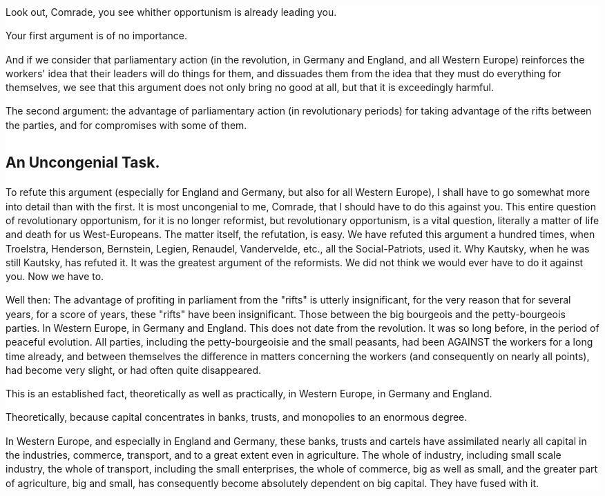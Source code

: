 Look out, Comrade, you see whither opportunism is already leading you.

Your first argument is of no importance.

And if we consider that parliamentary action (in the revolution, in
Germany and England, and all Western Europe) reinforces the workers'
idea that their leaders will do things for them, and dissuades them from
the idea that they must do everything for themselves, we see that this
argument does not only bring no good at all, but that it is exceedingly
harmful.

The second argument: the advantage of parliamentary action (in
revolutionary periods) for taking advantage of the rifts between the
parties, and for compromises with some of them.

## An Uncongenial Task.

To refute this argument (especially for England and Germany, but also
for all Western Europe), I shall have to go somewhat more into detail
than with the first. It is most uncongenial to me, Comrade, that I
should have to do this against you. This entire question of
revolutionary opportunism, for it is no longer reformist, but
revolutionary opportunism, is a vital question, literally a matter of
life and death for us West-Europeans. The matter itself, the refutation,
is easy. We have refuted this argument a hundred times, when Troelstra,
Henderson, Bernstein, Legien, Renaudel, Vandervelde, etc., all the
Social-Patriots, used it. Why Kautsky, when he was still Kautsky, has
refuted it. It was the greatest argument of the reformists. We did not
think we would ever have to do it against you. Now we have to.

Well then: The advantage of profiting in parliament from the "rifts" is
utterly insignificant, for the very reason that for several years, for a
score of years, these "rifts" have been insignificant. Those between the
big bourgeois and the petty-bourgeois parties. In Western Europe, in
Germany and England. This does not date from the revolution. It was so
long before, in the period of peaceful evolution. All parties, including
the petty-bourgeoisie and the small peasants, had been AGAINST the
workers for a long time already, and between themselves the difference
in matters concerning the workers (and consequently on nearly all
points), had become very slight, or had often quite disappeared.

This is an established fact, theoretically as well as practically, in
Western Europe, in Germany and England.

Theoretically, because capital concentrates in banks, trusts, and
monopolies to an enormous degree.

In Western Europe, and especially in England and Germany, these banks,
trusts and cartels have assimilated nearly all capital in the
industries, commerce, transport, and to a great extent even in
agriculture. The whole of industry, including small scale industry, the
whole of transport, including the small enterprises, the whole of
commerce, big as well as small, and the greater part of agriculture, big
and small, has consequently become absolutely dependent on big capital.
They have fused with it.
